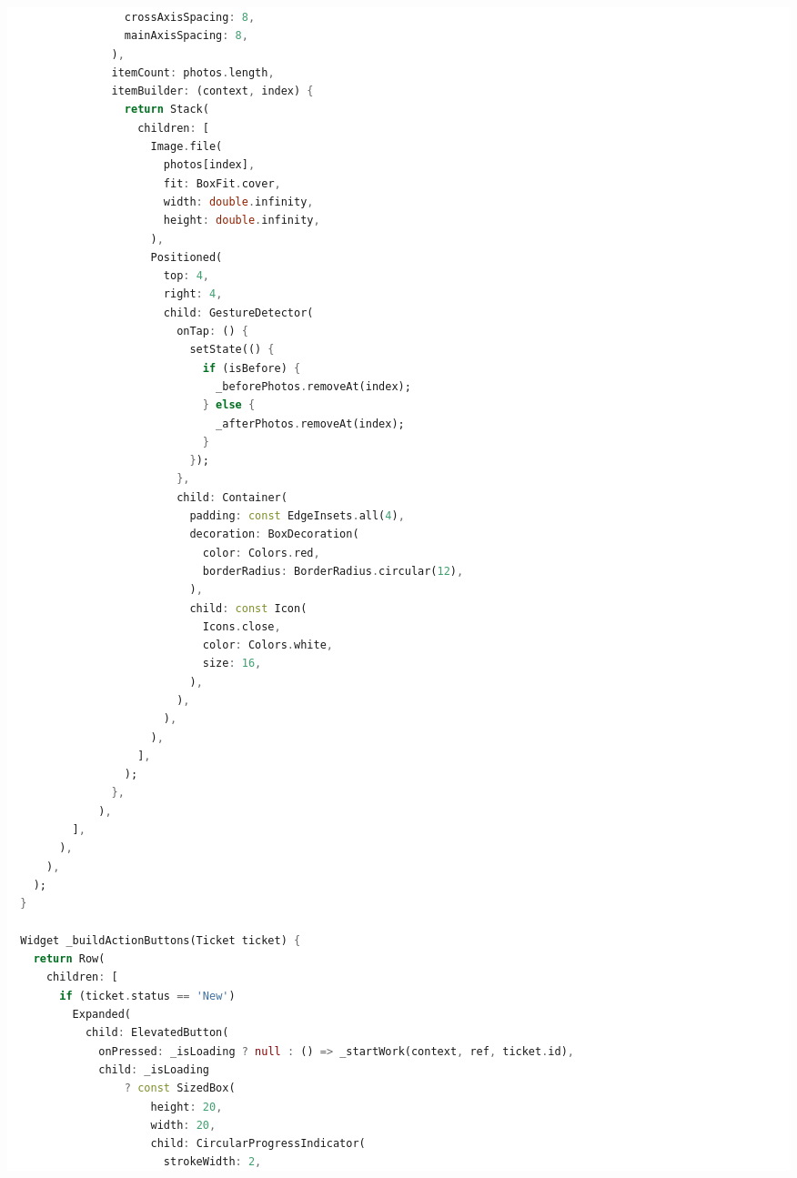 ```dart
                  crossAxisSpacing: 8,
                  mainAxisSpacing: 8,
                ),
                itemCount: photos.length,
                itemBuilder: (context, index) {
                  return Stack(
                    children: [
                      Image.file(
                        photos[index],
                        fit: BoxFit.cover,
                        width: double.infinity,
                        height: double.infinity,
                      ),
                      Positioned(
                        top: 4,
                        right: 4,
                        child: GestureDetector(
                          onTap: () {
                            setState(() {
                              if (isBefore) {
                                _beforePhotos.removeAt(index);
                              } else {
                                _afterPhotos.removeAt(index);
                              }
                            });
                          },
                          child: Container(
                            padding: const EdgeInsets.all(4),
                            decoration: BoxDecoration(
                              color: Colors.red,
                              borderRadius: BorderRadius.circular(12),
                            ),
                            child: const Icon(
                              Icons.close,
                              color: Colors.white,
                              size: 16,
                            ),
                          ),
                        ),
                      ),
                    ],
                  );
                },
              ),
          ],
        ),
      ),
    );
  }

  Widget _buildActionButtons(Ticket ticket) {
    return Row(
      children: [
        if (ticket.status == 'New')
          Expanded(
            child: ElevatedButton(
              onPressed: _isLoading ? null : () => _startWork(context, ref, ticket.id),
              child: _isLoading
                  ? const SizedBox(
                      height: 20,
                      width: 20,
                      child: CircularProgressIndicator(
                        strokeWidth: 2,
```